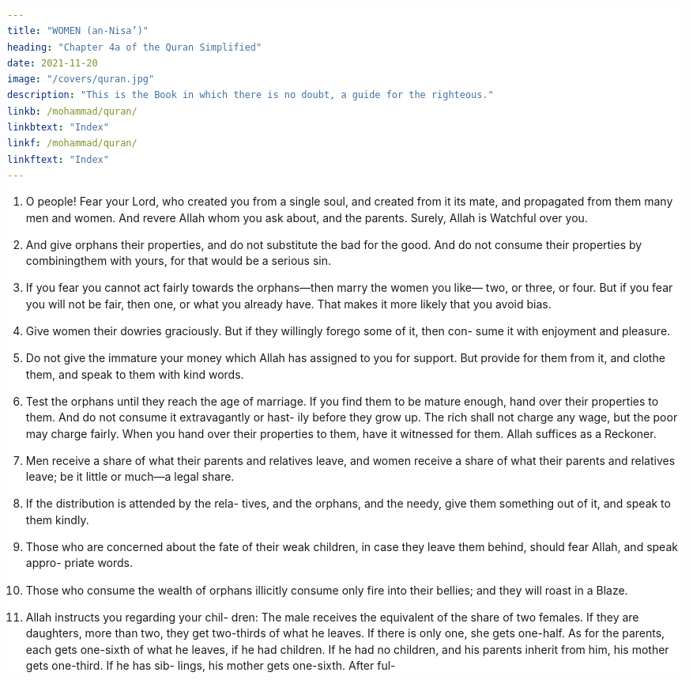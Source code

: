 ```yaml
---
title: "WOMEN (an-Nisa’)"
heading: "Chapter 4a of the Quran Simplified"
date: 2021-11-20
image: "/covers/quran.jpg"
description: "This is the Book in which there is no doubt, a guide for the righteous."
linkb: /mohammad/quran/
linkbtext: "Index"
linkf: /mohammad/quran/
linkftext: "Index"
---
```



1. O people! Fear your Lord, who created you from a single soul, and created from it its mate, and propagated from them many men and women. And revere Allah whom you ask about, and the parents. Surely, Allah is Watchful over you.

2. And give orphans their properties, and do not substitute the bad for the good. And do not consume their properties by combiningthem with yours, for that would be a serious sin.

3. If you fear you cannot act fairly towards the orphans—then marry the women you like—
two, or three, or four. But if you fear you will not be fair, then one, or what you already
have. That makes it more likely that you avoid bias.

4. Give women their dowries graciously. But if
they willingly forego some of it, then con-
sume it with enjoyment and pleasure.
5. Do not give the immature your money
which Allah has assigned to you for support.
But provide for them from it, and clothe
them, and speak to them with kind words.
6. Test the orphans until they reach the age of
marriage. If you find them to be mature
enough, hand over their properties to them.
And do not consume it extravagantly or hast-
ily before they grow up. The rich shall not
charge any wage, but the poor may charge
fairly. When you hand over their properties
to them, have it witnessed for them. Allah
suffices as a Reckoner.
7. Men receive a share of what their parents
and relatives leave, and women receive a
share of what their parents and relatives
leave; be it little or much—a legal share.
8. If the distribution is attended by the rela-
tives, and the orphans, and the needy, give
them something out of it, and speak to them
kindly.
9. Those who are concerned about the fate of
their weak children, in case they leave them
behind, should fear Allah, and speak appro-
priate words.
10. Those who consume the wealth of orphans
illicitly consume only fire into their bellies;
and they will roast in a Blaze.
11. Allah instructs you regarding your chil-
dren: The male receives the equivalent of the
share of two females. If they are daughters,
more than two, they get two-thirds of what he
leaves. If there is only one, she gets one-half.
As for the parents, each gets one-sixth of
what he leaves, if he had children. If he had
no children, and his parents inherit from him, his mother gets one-third. If he has sib-
lings, his mother gets one-sixth. After ful-